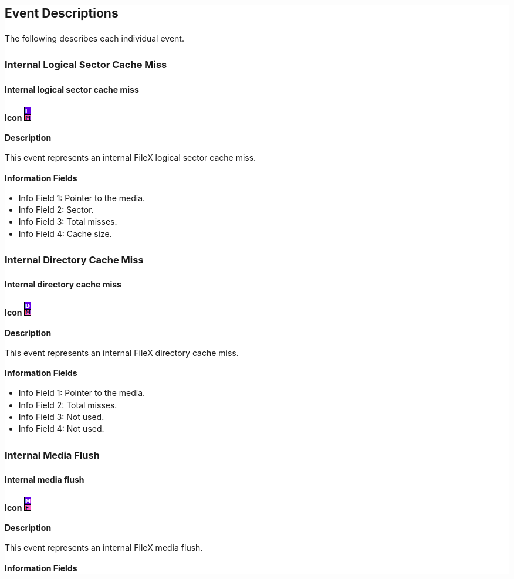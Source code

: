 ## Event Descriptions

The following describes each individual event.

### Internal Logical Sector Cache Miss 

#### Internal logical sector cache miss

**Icon** ![Internal logical sector cache miss icon](./media/user-guide/fx-events/image1.png)

**Description**

This event represents an internal FileX logical sector cache miss.

**Information Fields**

- Info Field 1: Pointer to the media.
- Info Field 2: Sector.
- Info Field 3: Total misses.
- Info Field 4: Cache size.

### Internal Directory Cache Miss

#### Internal directory cache miss

**Icon** ![Internal directory cache miss icon](./media/user-guide/fx-events/image2.png)

**Description** 

This event represents an internal FileX directory cache miss.

**Information Fields**

- Info Field 1: Pointer to the media.
- Info Field 2: Total misses.
- Info Field 3: Not used.
- Info Field 4: Not used.

### Internal Media Flush 

#### Internal media flush

**Icon** ![Internal media flush icon](./media/user-guide/fx-events/image3.png)

**Description**

This event represents an internal FileX media flush.

**Information Fields**
